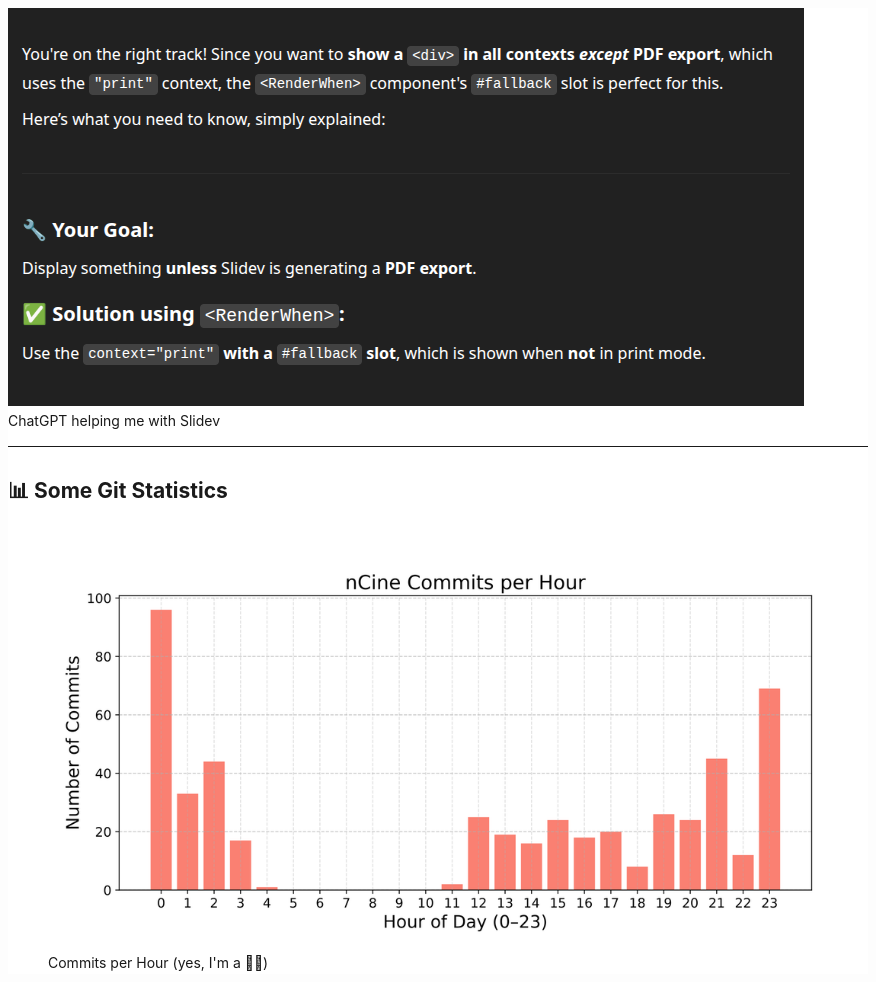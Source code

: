 <img src="/img/ChatGPT_slidev.png" alt="ChatGPT and introspective sorting" />
<figcaption>ChatGPT helping me with Slidev</figcaption>
</figure>
</div>

</div>

---

## 📊 Some Git Statistics

<br/>

<div grid="~ cols-3 gap-x-8">

<div>
<figure class="h-45">
<img src="/img/charts/commits_per_hour.svg" alt="Commits per Hour">
<figcaption>Commits per Hour (yes, I'm a 🧛‍♂️)</figcaption>
</figure>
</div>
